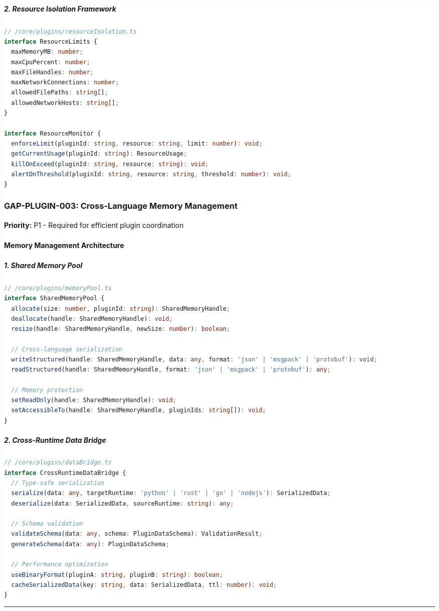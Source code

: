 ##### **2. Resource Isolation Framework**
```typescript
// /core/plugins/resourceIsolation.ts
interface ResourceLimits {
  maxMemoryMB: number;
  maxCpuPercent: number;
  maxFileHandles: number;
  maxNetworkConnections: number;
  allowedFilePaths: string[];
  allowedNetworkHosts: string[];
}

interface ResourceMonitor {
  enforceLimit(pluginId: string, resource: string, limit: number): void;
  getCurrentUsage(pluginId: string): ResourceUsage;
  killOnExceed(pluginId: string, resource: string): void;
  alertOnThreshold(pluginId: string, resource: string, threshold: number): void;
}
```

### **GAP-PLUGIN-003: Cross-Language Memory Management**
**Priority:** P1 - Required for efficient plugin coordination

#### **Memory Management Architecture**

##### **1. Shared Memory Pool**
```typescript
// /core/plugins/memoryPool.ts
interface SharedMemoryPool {
  allocate(size: number, pluginId: string): SharedMemoryHandle;
  deallocate(handle: SharedMemoryHandle): void;
  resize(handle: SharedMemoryHandle, newSize: number): boolean;
  
  // Cross-language serialization
  writeStructured(handle: SharedMemoryHandle, data: any, format: 'json' | 'msgpack' | 'protobuf'): void;
  readStructured(handle: SharedMemoryHandle, format: 'json' | 'msgpack' | 'protobuf'): any;
  
  // Memory protection
  setReadOnly(handle: SharedMemoryHandle): void;
  setAccessibleTo(handle: SharedMemoryHandle, pluginIds: string[]): void;
}
```

##### **2. Cross-Runtime Data Bridge**
```typescript
// /core/plugins/dataBridge.ts
interface CrossRuntimeDataBridge {
  // Type-safe serialization
  serialize(data: any, targetRuntime: 'python' | 'rust' | 'go' | 'nodejs'): SerializedData;
  deserialize(data: SerializedData, sourceRuntime: string): any;
  
  // Schema validation
  validateSchema(data: any, schema: PluginDataSchema): ValidationResult;
  generateSchema(data: any): PluginDataSchema;
  
  // Performance optimization
  useBinaryFormat(pluginA: string, pluginB: string): boolean;
  cacheSerializedData(key: string, data: SerializedData, ttl: number): void;
}
```

---